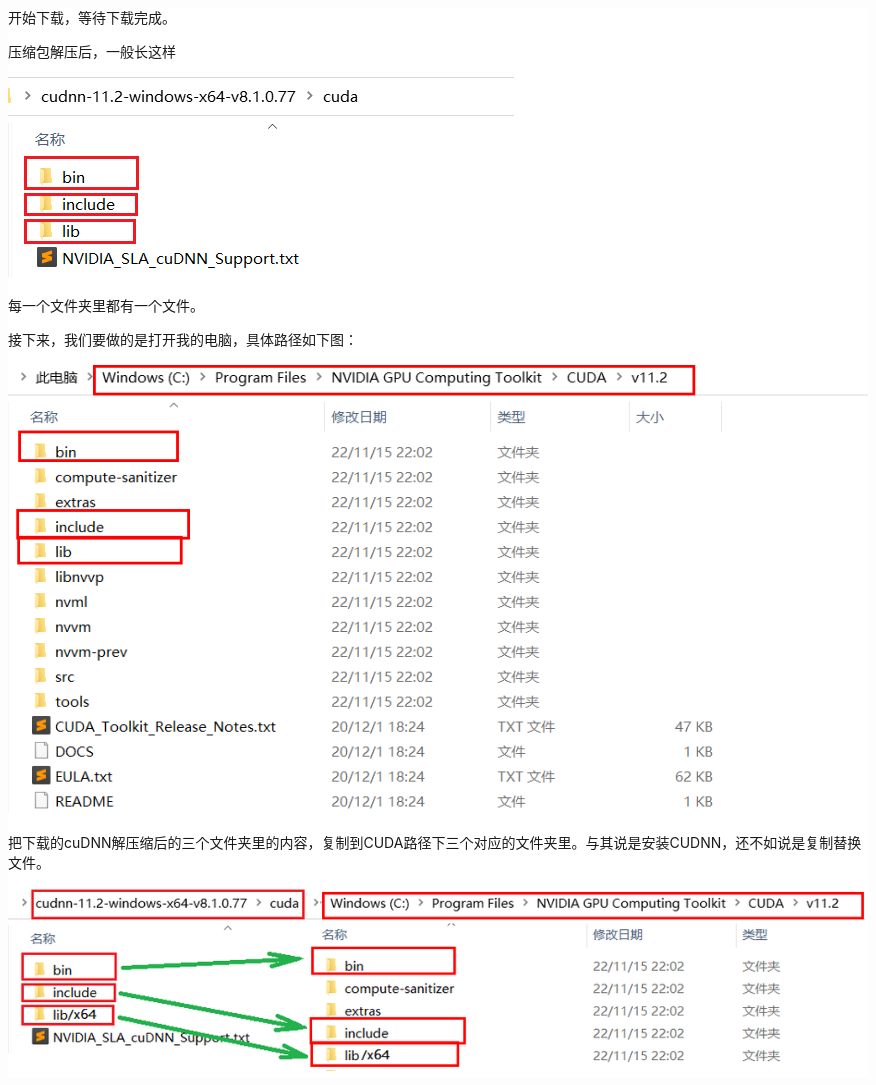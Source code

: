 开始下载，等待下载完成。

压缩包解压后，一般长这样

![cuda-install-9](pic/cuda-install-9.png)

每一个文件夹里都有一个文件。

接下来，我们要做的是打开我的电脑，具体路径如下图：

![cuda-install-10](pic/cuda-install-10.png)

把下载的cuDNN解压缩后的三个文件夹里的内容，复制到CUDA路径下三个对应的文件夹里。与其说是安装CUDNN，还不如说是复制替换文件。

![cuda-install-11](pic/cuda-install-11.png)
